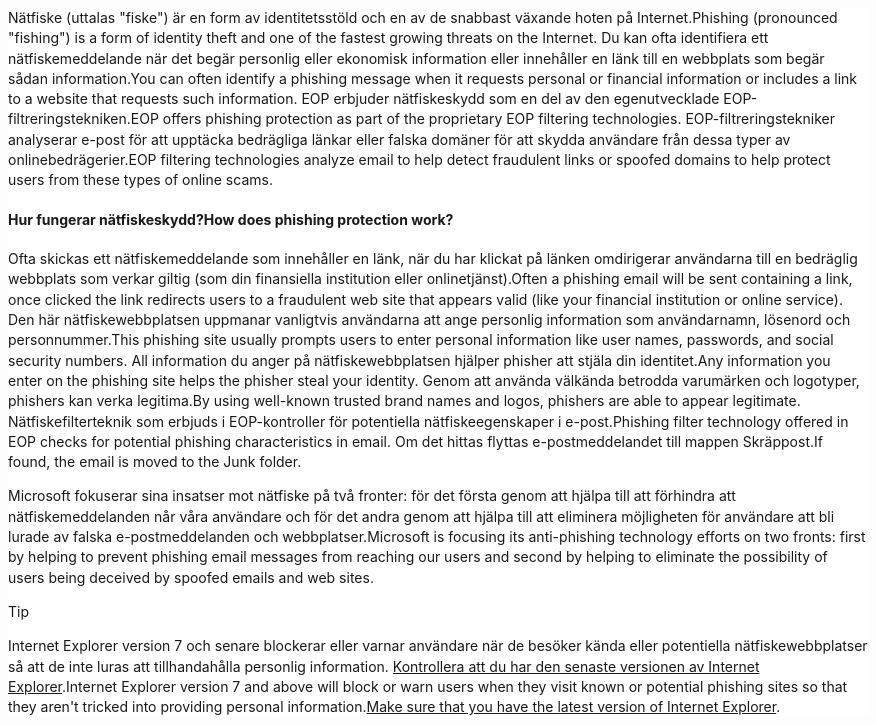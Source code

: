 <span data-ttu-id="1d8ac-134">Nätfiske (uttalas "fiske") är en form av identitetsstöld och en av de snabbast växande hoten på Internet.</span><span class="sxs-lookup"><span data-stu-id="1d8ac-134">Phishing (pronounced "fishing") is a form of identity theft and one of the fastest growing threats on the Internet.</span></span> <span data-ttu-id="1d8ac-135">Du kan ofta identifiera ett nätfiskemeddelande när det begär personlig eller ekonomisk information eller innehåller en länk till en webbplats som begär sådan information.</span><span class="sxs-lookup"><span data-stu-id="1d8ac-135">You can often identify a phishing message when it requests personal or financial information or includes a link to a website that requests such information.</span></span> <span data-ttu-id="1d8ac-136">EOP erbjuder nätfiskeskydd som en del av den egenutvecklade EOP-filtreringstekniken.</span><span class="sxs-lookup"><span data-stu-id="1d8ac-136">EOP offers phishing protection as part of the proprietary EOP filtering technologies.</span></span> <span data-ttu-id="1d8ac-137">EOP-filtreringstekniker analyserar e-post för att upptäcka bedrägliga länkar eller falska domäner för att skydda användare från dessa typer av onlinebedrägerier.</span><span class="sxs-lookup"><span data-stu-id="1d8ac-137">EOP filtering technologies analyze email to help detect fraudulent links or spoofed domains to help protect users from these types of online scams.</span></span>
  
#### <a name="how-does-phishing-protection-work"></a><span data-ttu-id="1d8ac-138">Hur fungerar nätfiskeskydd?</span><span class="sxs-lookup"><span data-stu-id="1d8ac-138">How does phishing protection work?</span></span>

<span data-ttu-id="1d8ac-139">Ofta skickas ett nätfiskemeddelande som innehåller en länk, när du har klickat på länken omdirigerar användarna till en bedräglig webbplats som verkar giltig (som din finansiella institution eller onlinetjänst).</span><span class="sxs-lookup"><span data-stu-id="1d8ac-139">Often a phishing email will be sent containing a link, once clicked the link redirects users to a fraudulent web site that appears valid (like your financial institution or online service).</span></span> <span data-ttu-id="1d8ac-140">Den här nätfiskewebbplatsen uppmanar vanligtvis användarna att ange personlig information som användarnamn, lösenord och personnummer.</span><span class="sxs-lookup"><span data-stu-id="1d8ac-140">This phishing site usually prompts users to enter personal information like user names, passwords, and social security numbers.</span></span> <span data-ttu-id="1d8ac-141">All information du anger på nätfiskewebbplatsen hjälper phisher att stjäla din identitet.</span><span class="sxs-lookup"><span data-stu-id="1d8ac-141">Any information you enter on the phishing site helps the phisher steal your identity.</span></span> <span data-ttu-id="1d8ac-142">Genom att använda välkända betrodda varumärken och logotyper, phishers kan verka legitima.</span><span class="sxs-lookup"><span data-stu-id="1d8ac-142">By using well-known trusted brand names and logos, phishers are able to appear legitimate.</span></span> <span data-ttu-id="1d8ac-143">Nätfiskefilterteknik som erbjuds i EOP-kontroller för potentiella nätfiskeegenskaper i e-post.</span><span class="sxs-lookup"><span data-stu-id="1d8ac-143">Phishing filter technology offered in EOP checks for potential phishing characteristics in email.</span></span> <span data-ttu-id="1d8ac-144">Om det hittas flyttas e-postmeddelandet till mappen Skräppost.</span><span class="sxs-lookup"><span data-stu-id="1d8ac-144">If found, the email is moved to the Junk folder.</span></span>
  
<span data-ttu-id="1d8ac-145">Microsoft fokuserar sina insatser mot nätfiske på två fronter: för det första genom att hjälpa till att förhindra att nätfiskemeddelanden når våra användare och för det andra genom att hjälpa till att eliminera möjligheten för användare att bli lurade av falska e-postmeddelanden och webbplatser.</span><span class="sxs-lookup"><span data-stu-id="1d8ac-145">Microsoft is focusing its anti-phishing technology efforts on two fronts: first by helping to prevent phishing email messages from reaching our users and second by helping to eliminate the possibility of users being deceived by spoofed emails and web sites.</span></span> 
  
> [!TIP]
> <span data-ttu-id="1d8ac-146">Internet Explorer version 7 och senare blockerar eller varnar användare när de besöker kända eller potentiella nätfiskewebbplatser så att de inte luras att tillhandahålla personlig information. [Kontrollera att du har den senaste versionen av Internet Explorer](https://www.microsoft.com/windows/ie/default.mspx).</span><span class="sxs-lookup"><span data-stu-id="1d8ac-146">Internet Explorer version 7 and above will block or warn users when they visit known or potential phishing sites so that they aren't tricked into providing personal information.[Make sure that you have the latest version of Internet Explorer](https://www.microsoft.com/windows/ie/default.mspx).</span></span> 
  